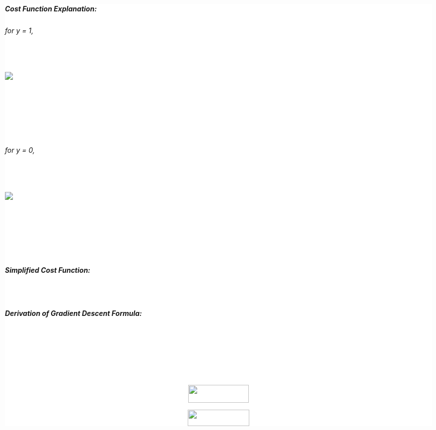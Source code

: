 ##### Cost Function Explanation:



###### for y = 1,

<p align="center"><img src="/tex/5286b1c69a709ae4e51b14faf0ca5a9a.svg?invert_in_darkmode&sanitize=true" align=middle width=212.913261pt height=16.438356pt/></p>

<img align='center' width='500px' src='https://media.geeksforgeeks.org/wp-content/uploads/20190424192136/For_cost_func_y1_new1.jpg'/>




<p align="center"><img src="/tex/8ffd94510f3349959c9f77607c92881b.svg?invert_in_darkmode&sanitize=true" align=middle width=175.9933989pt height=16.438356pt/></p>

<p align="center"><img src="/tex/c9c093a18d2ad62ce4d5b02e29a15893.svg?invert_in_darkmode&sanitize=true" align=middle width=167.77418955pt height=16.438356pt/></p>

<p align="center"><img src="/tex/9976fd91c41c3d3c7824bfd9a1169c72.svg?invert_in_darkmode&sanitize=true" align=middle width=426.3615015pt height=16.438356pt/></p>


###### for y = 0,

<p align="center"><img src="/tex/703ed0b847abd2135ef6fc3782eb408f.svg?invert_in_darkmode&sanitize=true" align=middle width=241.22366234999998pt height=16.438356pt/></p>

<img align='center' width='500px' src="https://media.geeksforgeeks.org/wp-content/uploads/20190424191536/For_cost_func_y0.jpg"/>

<p align="center"><img src="/tex/c08fa364191e6c2b0e50dadcc92855bc.svg?invert_in_darkmode&sanitize=true" align=middle width=175.9933989pt height=16.438356pt/></p>

<p align="center"><img src="/tex/bc3468138a31446a11713cacaf6580c0.svg?invert_in_darkmode&sanitize=true" align=middle width=167.77418955pt height=16.438356pt/></p>

<p align="center"><img src="/tex/ed77a5f36265bb07d1524e1c97f15549.svg?invert_in_darkmode&sanitize=true" align=middle width=426.3615015pt height=16.438356pt/></p>





##### Simplified Cost Function:

<p align="center"><img src="/tex/dba505fdf7a3bc745557b072bdecd309.svg?invert_in_darkmode&sanitize=true" align=middle width=395.55580514999997pt height=16.438356pt/></p>



##### Derivation of Gradient Descent Formula:



<p align="center"><img src="/tex/0d0ab06a934c3b5d36b1a7afa372b8c9.svg?invert_in_darkmode&sanitize=true" align=middle width=122.74905224999999pt height=16.438356pt/></p>

<p align="center"><img src="/tex/9cbf803def73c6f1846591fbfff02269.svg?invert_in_darkmode&sanitize=true" align=middle width=199.8398952pt height=13.881256950000001pt/></p>

<p align="center"><img src="/tex/d5c9e5740a37e0ea5d7c9d666cbb8603.svg?invert_in_darkmode&sanitize=true" align=middle width=135.50035125pt height=16.438356pt/></p>
<p align="center"><img src="/tex/4bd3eb9465d204d7392ecc68eab7e552.svg?invert_in_darkmode&sanitize=true" align=middle width=122.3739066pt height=36.2778141pt/></p>



<p align="center"><img src="/tex/f9d2e0d3855e0f54e32f2407ecff1a66.svg?invert_in_darkmode&sanitize=true" align=middle width=123.07900605pt height=32.96535495pt/></p>
